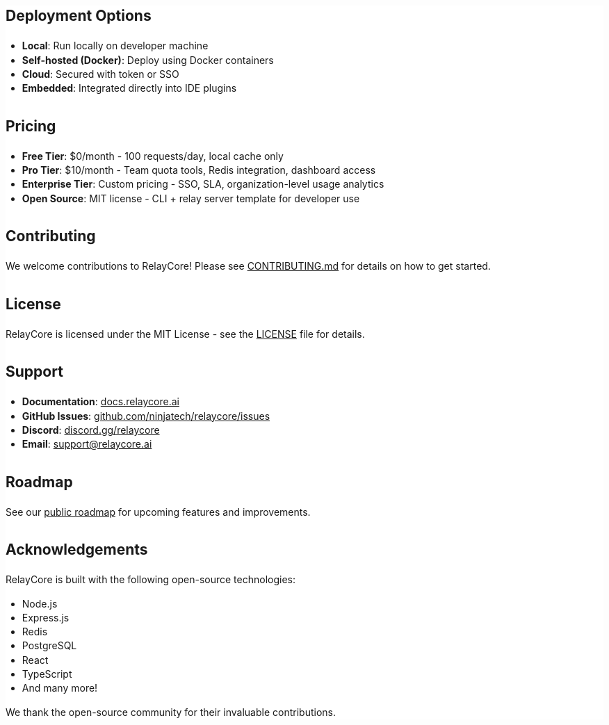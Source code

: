 ## Deployment Options

- **Local**: Run locally on developer machine
- **Self-hosted (Docker)**: Deploy using Docker containers
- **Cloud**: Secured with token or SSO
- **Embedded**: Integrated directly into IDE plugins

## Pricing

- **Free Tier**: $0/month - 100 requests/day, local cache only
- **Pro Tier**: $10/month - Team quota tools, Redis integration, dashboard access
- **Enterprise Tier**: Custom pricing - SSO, SLA, organization-level usage analytics
- **Open Source**: MIT license - CLI + relay server template for developer use

## Contributing

We welcome contributions to RelayCore! Please see [CONTRIBUTING.md](CONTRIBUTING.md) for details on how to get started.

## License

RelayCore is licensed under the MIT License - see the [LICENSE](LICENSE) file for details.

## Support

- **Documentation**: [docs.relaycore.ai](https://docs.relaycore.ai)
- **GitHub Issues**: [github.com/ninjatech/relaycore/issues](https://github.com/ninjatech/relaycore/issues)
- **Discord**: [discord.gg/relaycore](https://discord.gg/relaycore)
- **Email**: support@relaycore.ai

## Roadmap

See our [public roadmap](https://github.com/ninjatech/relaycore/projects/1) for upcoming features and improvements.

## Acknowledgements

RelayCore is built with the following open-source technologies:
- Node.js
- Express.js
- Redis
- PostgreSQL
- React
- TypeScript
- And many more!

We thank the open-source community for their invaluable contributions.